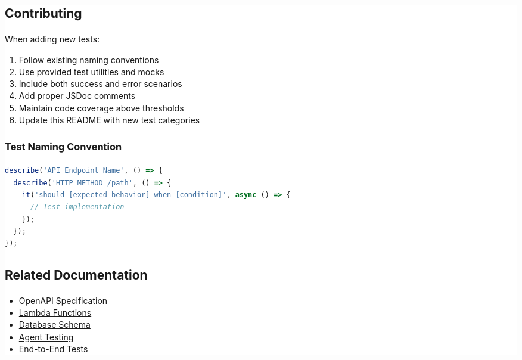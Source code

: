 ## Contributing

When adding new tests:

1. Follow existing naming conventions
2. Use provided test utilities and mocks
3. Include both success and error scenarios
4. Add proper JSDoc comments
5. Maintain code coverage above thresholds
6. Update this README with new test categories

### Test Naming Convention

```typescript
describe('API Endpoint Name', () => {
  describe('HTTP_METHOD /path', () => {
    it('should [expected behavior] when [condition]', async () => {
      // Test implementation
    });
  });
});
```

## Related Documentation

- [OpenAPI Specification](../../../openapi.yaml)
- [Lambda Functions](../../../lambda/)
- [Database Schema](../../../database/)
- [Agent Testing](../../agents/)
- [End-to-End Tests](../../e2e/)